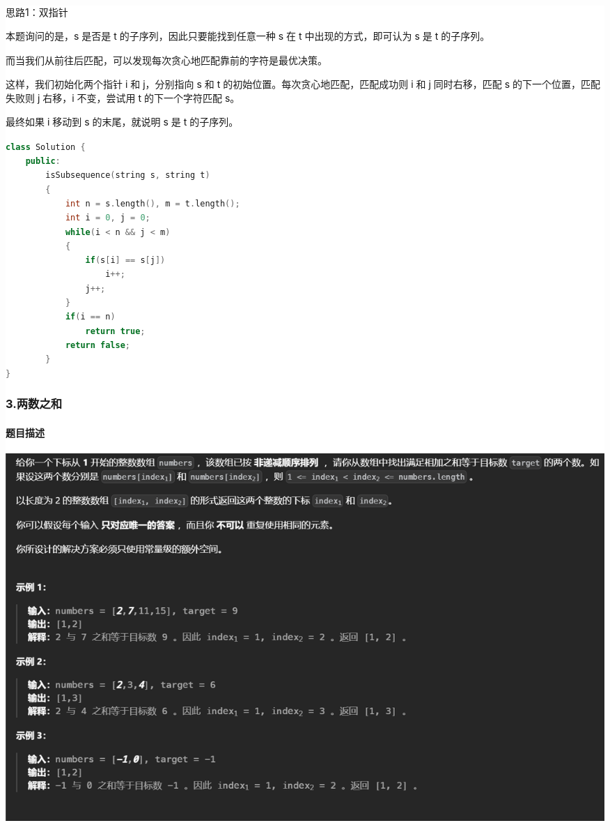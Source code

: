 思路1：双指针

本题询问的是，s 是否是 t 的子序列，因此只要能找到任意一种 s 在 t 中出现的方式，即可认为 s 是 t 的子序列。

而当我们从前往后匹配，可以发现每次贪心地匹配靠前的字符是最优决策。

这样，我们初始化两个指针 i 和 j，分别指向 s 和 t 的初始位置。每次贪心地匹配，匹配成功则 i 和 j 同时右移，匹配 s 的下一个位置，匹配失败则 j 右移，i 不变，尝试用 t 的下一个字符匹配 s。

最终如果 i 移动到 s 的末尾，就说明 s 是 t 的子序列。

```c++
class Solution {
    public: 
    	isSubsequence(string s, string t)
        {
            int n = s.length(), m = t.length();
            int i = 0, j = 0;
           	while(i < n && j < m)
            {
                if(s[i] == s[j])
                    i++;
                j++;
            }
            if(i == n)
                return true;
           	return false;
        }
}
```

### 3.两数之和

#### 题目描述

![image-20240715174534677](./assets/image-20240715174534677.png)
